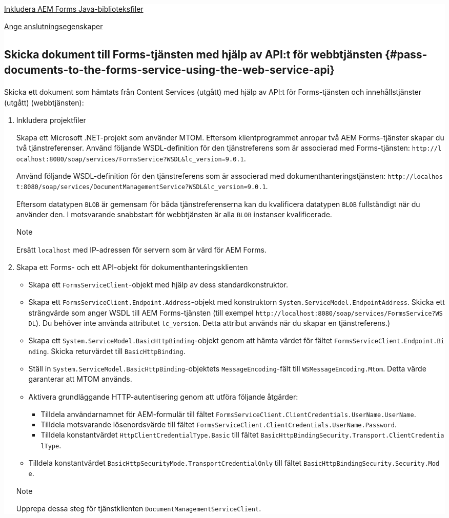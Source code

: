 [Inkludera AEM Forms Java-biblioteksfiler](/help/forms/developing/invoking-aem-forms-using-java.md#including-aem-forms-java-library-files)

[Ange anslutningsegenskaper](/help/forms/developing/invoking-aem-forms-using-java.md#setting-connection-properties)

## Skicka dokument till Forms-tjänsten med hjälp av API:t för webbtjänsten {#pass-documents-to-the-forms-service-using-the-web-service-api}

Skicka ett dokument som hämtats från Content Services (utgått) med hjälp av API:t för Forms-tjänsten och innehållstjänster (utgått) (webbtjänsten):

1. Inkludera projektfiler

   Skapa ett Microsoft .NET-projekt som använder MTOM. Eftersom klientprogrammet anropar två AEM Forms-tjänster skapar du två tjänstreferenser. Använd följande WSDL-definition för den tjänstreferens som är associerad med Forms-tjänsten: `http://localhost:8080/soap/services/FormsService?WSDL&lc_version=9.0.1`.

   Använd följande WSDL-definition för den tjänstreferens som är associerad med dokumenthanteringstjänsten: `http://localhost:8080/soap/services/DocumentManagementService?WSDL&lc_version=9.0.1`.

   Eftersom datatypen `BLOB` är gemensam för båda tjänstreferenserna kan du kvalificera datatypen `BLOB` fullständigt när du använder den. I motsvarande snabbstart för webbtjänsten är alla `BLOB` instanser kvalificerade.

   >[!NOTE]
   >
   >Ersätt `localhost` med IP-adressen för servern som är värd för AEM Forms.

1. Skapa ett Forms- och ett API-objekt för dokumenthanteringsklienten

   * Skapa ett `FormsServiceClient`-objekt med hjälp av dess standardkonstruktor.
   * Skapa ett `FormsServiceClient.Endpoint.Address`-objekt med konstruktorn `System.ServiceModel.EndpointAddress`. Skicka ett strängvärde som anger WSDL till AEM Forms-tjänsten (till exempel `http://localhost:8080/soap/services/FormsService?WSDL`). Du behöver inte använda attributet `lc_version`. Detta attribut används när du skapar en tjänstreferens.)
   * Skapa ett `System.ServiceModel.BasicHttpBinding`-objekt genom att hämta värdet för fältet `FormsServiceClient.Endpoint.Binding`. Skicka returvärdet till `BasicHttpBinding`.
   * Ställ in `System.ServiceModel.BasicHttpBinding`-objektets `MessageEncoding`-fält till `WSMessageEncoding.Mtom`. Detta värde garanterar att MTOM används.
   * Aktivera grundläggande HTTP-autentisering genom att utföra följande åtgärder:

      * Tilldela användarnamnet för AEM-formulär till fältet `FormsServiceClient.ClientCredentials.UserName.UserName`.
      * Tilldela motsvarande lösenordsvärde till fältet `FormsServiceClient.ClientCredentials.UserName.Password`.
      * Tilldela konstantvärdet `HttpClientCredentialType.Basic` till fältet `BasicHttpBindingSecurity.Transport.ClientCredentialType`.

   * Tilldela konstantvärdet `BasicHttpSecurityMode.TransportCredentialOnly` till fältet `BasicHttpBindingSecurity.Security.Mode`.

   >[!NOTE]
   >
   >Upprepa dessa steg för tjänstklienten `DocumentManagementServiceClient`.
